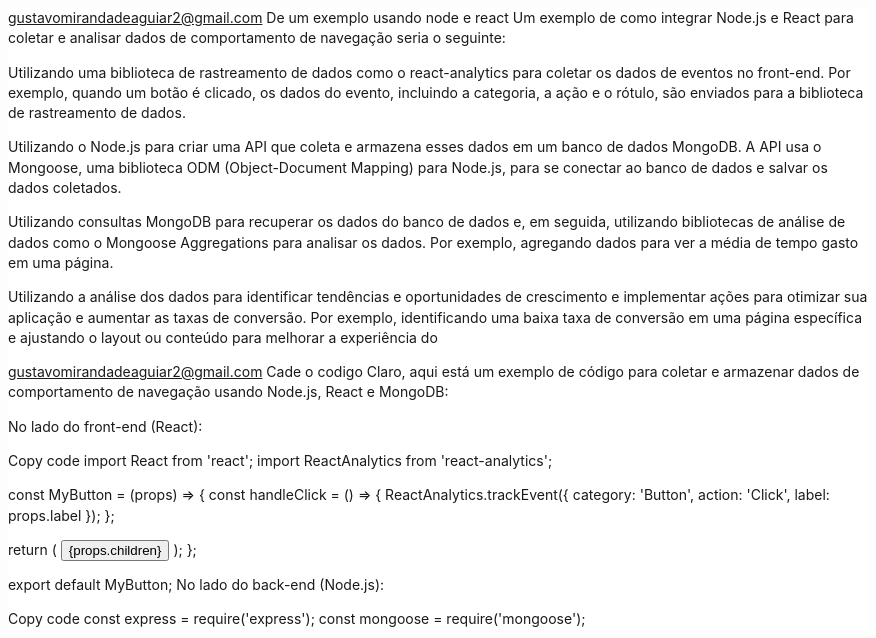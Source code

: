 


gustavomirandadeaguiar2@gmail.com
De um exemplo usando node e react
Um exemplo de como integrar Node.js e React para coletar e analisar dados de comportamento de navegação seria o seguinte:

Utilizando uma biblioteca de rastreamento de dados como o react-analytics para coletar os dados de eventos no front-end. Por exemplo, quando um botão é clicado, os dados do evento, incluindo a categoria, a ação e o rótulo, são enviados para a biblioteca de rastreamento de dados.

Utilizando o Node.js para criar uma API que coleta e armazena esses dados em um banco de dados MongoDB. A API usa o Mongoose, uma biblioteca ODM (Object-Document Mapping) para Node.js, para se conectar ao banco de dados e salvar os dados coletados.

Utilizando consultas MongoDB para recuperar os dados do banco de dados e, em seguida, utilizando bibliotecas de análise de dados como o Mongoose Aggregations para analisar os dados. Por exemplo, agregando dados para ver a média de tempo gasto em uma página.

Utilizando a análise dos dados para identificar tendências e oportunidades de crescimento e implementar ações para otimizar sua aplicação e aumentar as taxas de conversão. Por exemplo, identificando uma baixa taxa de conversão em uma página específica e ajustando o layout ou conteúdo para melhorar a experiência do




gustavomirandadeaguiar2@gmail.com
Cade o codigo
Claro, aqui está um exemplo de código para coletar e armazenar dados de comportamento de navegação usando Node.js, React e MongoDB:

No lado do front-end (React):

Copy code
import React from 'react';
import ReactAnalytics from 'react-analytics';

const MyButton = (props) => {
  const handleClick = () => {
    ReactAnalytics.trackEvent({
      category: 'Button',
      action: 'Click',
      label: props.label
    });
  };

  return (
    <button onClick={handleClick}>
      {props.children}
    </button>
  );
};

export default MyButton;
No lado do back-end (Node.js):

Copy code
const express = require('express');
const mongoose = require('mongoose');
